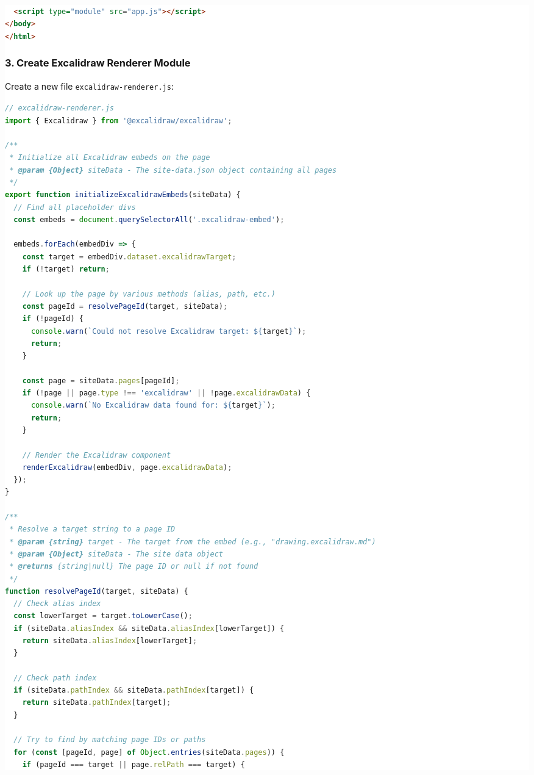 ```html
  <script type="module" src="app.js"></script>
</body>
</html>
```

### 3. Create Excalidraw Renderer Module

Create a new file `excalidraw-renderer.js`:

```javascript
// excalidraw-renderer.js
import { Excalidraw } from '@excalidraw/excalidraw';

/**
 * Initialize all Excalidraw embeds on the page
 * @param {Object} siteData - The site-data.json object containing all pages
 */
export function initializeExcalidrawEmbeds(siteData) {
  // Find all placeholder divs
  const embeds = document.querySelectorAll('.excalidraw-embed');
  
  embeds.forEach(embedDiv => {
    const target = embedDiv.dataset.excalidrawTarget;
    if (!target) return;
    
    // Look up the page by various methods (alias, path, etc.)
    const pageId = resolvePageId(target, siteData);
    if (!pageId) {
      console.warn(`Could not resolve Excalidraw target: ${target}`);
      return;
    }
    
    const page = siteData.pages[pageId];
    if (!page || page.type !== 'excalidraw' || !page.excalidrawData) {
      console.warn(`No Excalidraw data found for: ${target}`);
      return;
    }
    
    // Render the Excalidraw component
    renderExcalidraw(embedDiv, page.excalidrawData);
  });
}

/**
 * Resolve a target string to a page ID
 * @param {string} target - The target from the embed (e.g., "drawing.excalidraw.md")
 * @param {Object} siteData - The site data object
 * @returns {string|null} The page ID or null if not found
 */
function resolvePageId(target, siteData) {
  // Check alias index
  const lowerTarget = target.toLowerCase();
  if (siteData.aliasIndex && siteData.aliasIndex[lowerTarget]) {
    return siteData.aliasIndex[lowerTarget];
  }
  
  // Check path index
  if (siteData.pathIndex && siteData.pathIndex[target]) {
    return siteData.pathIndex[target];
  }
  
  // Try to find by matching page IDs or paths
  for (const [pageId, page] of Object.entries(siteData.pages)) {
    if (pageId === target || page.relPath === target) {
```